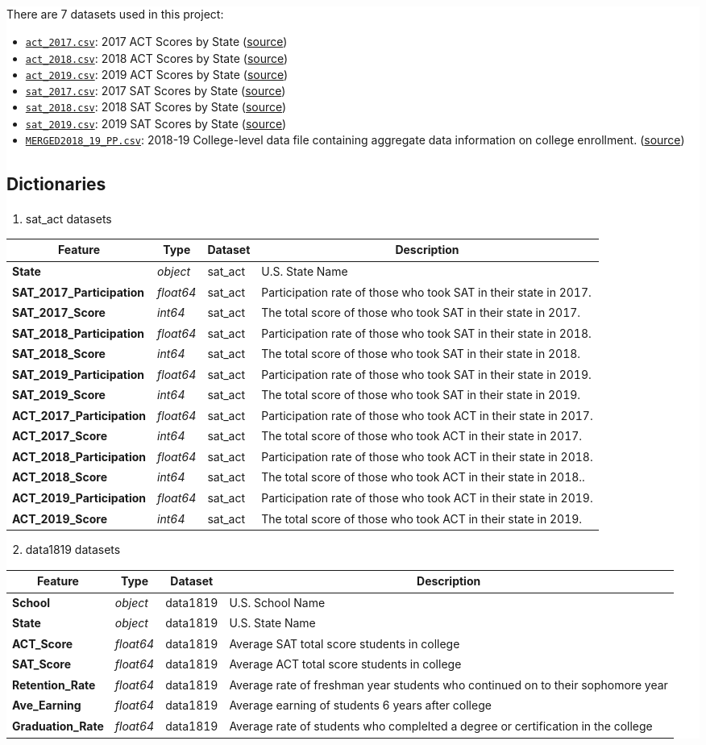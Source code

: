 There are 7 datasets used in this project:

* [`act_2017.csv`](./data/act_2017.csv): 2017 ACT Scores by State ([source](https://blog.prepscholar.com/act-scores-by-state-averages-highs-and-lows))
* [`act_2018.csv`](./data/act_2018.csv): 2018 ACT Scores by State ([source](https://blog.prepscholar.com/act-scores-by-state-averages-highs-and-lows))
* [`act_2019.csv`](./data/act_2019.csv): 2019 ACT Scores by State ([source](https://blog.prepscholar.com/act-scores-by-state-averages-highs-and-lows))
* [`sat_2017.csv`](./data/sat_2017.csv): 2017 SAT Scores by State ([source](https://blog.collegevine.com/here-are-the-average-sat-scores-by-state/))
* [`sat_2018.csv`](./data/sat_2018.csv): 2018 SAT Scores by State ([source](https://blog.collegevine.com/here-are-the-average-sat-scores-by-state/))
* [`sat_2019.csv`](./data/sat_2019.csv): 2019 SAT Scores by State ([source](https://blog.prepscholar.com/average-sat-scores-by-state-most-recent))
* [`MERGED2018_19_PP.csv`](./data/MERGED2018_19_PP.csv): 2018-19 College-level data file containing aggregate data information on college enrollment. ([source](https://collegescorecard.ed.gov/data/))

## Dictionaries

1. sat_act datasets

|Feature|Type|Dataset|Description|
|---|---|---|---|
|**State**|*object*|sat_act|U.S. State Name| 
|**SAT_2017_Participation**|*float64*|sat_act|Participation rate of those who took SAT in their state in 2017.| 
|**SAT_2017_Score**|*int64*|sat_act|The total score of those who took SAT in their state in 2017.|
|**SAT_2018_Participation**|*float64*|sat_act|Participation rate of those who took SAT in their state in 2018.| 
|**SAT_2018_Score**|*int64*|sat_act|The total score of those who took SAT in their state in 2018.| 
|**SAT_2019_Participation**|*float64*|sat_act|Participation rate of those who took SAT in their state in 2019.| 
|**SAT_2019_Score**|*int64*|sat_act|The total score of those who took SAT in their state in 2019.| 
|**ACT_2017_Participation**|*float64*|sat_act|Participation rate of those who took ACT in their state in 2017.| 
|**ACT_2017_Score**|*int64*|sat_act|The total score of those who took ACT in their state in 2017.|
|**ACT_2018_Participation**|*float64*|sat_act|Participation rate of those who took ACT in their state in 2018.| 
|**ACT_2018_Score**|*int64*|sat_act|The total score of those who took ACT in their state in 2018..| 
|**ACT_2019_Participation**|*float64*|sat_act|Participation rate of those who took ACT in their state in 2019.| 
|**ACT_2019_Score**|*int64*|sat_act|The total score of those who took ACT in their state in 2019.| 

2. data1819 datasets

|Feature|Type|Dataset|Description|
|---|---|---|---|
|**School**|*object*|data1819|U.S. School Name|
|**State**|*object*|data1819|U.S. State Name|
|**ACT_Score**|*float64*|data1819|Average SAT total score students in college| 
|**SAT_Score**|*float64*|data1819|Average ACT total score students in college| 
|**Retention_Rate**|*float64*|data1819|Average rate of freshman year students who continued on to their sophomore year|
|**Ave_Earning**|*float64*|data1819|Average earning of students 6 years after college| 
|**Graduation_Rate**|*float64*|data1819|Average rate of students who complelted a degree or certification in the college| 
